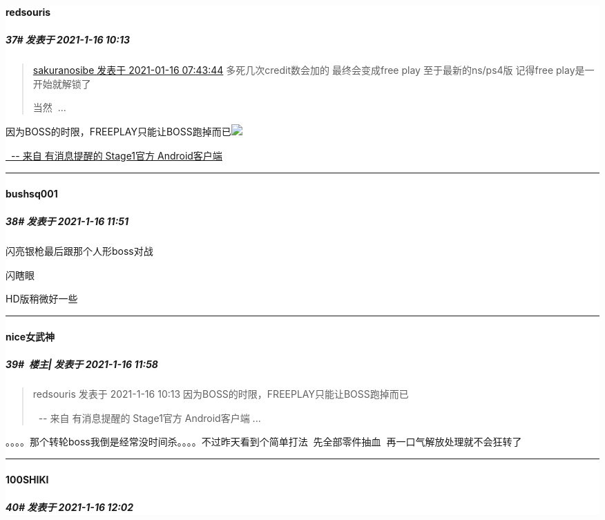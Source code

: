 ####  redsouris  
##### 37#       发表于 2021-1-16 10:13



<blockquote><a href="httphttps://bbs.saraba1st.com/2b/forum.php?mod=redirect&amp;goto=findpost&amp;pid=50049503&amp;ptid=1982982" target="_blank">sakuranosibe 发表于 2021-01-16 07:43:44</a>
多死几次credit数会加的 最终会变成free play 至于最新的ns/ps4版 记得free play是一开始就解锁了

当然  ...</blockquote>因为BOSS的时限，FREEPLAY只能让BOSS跑掉而已<img src="https://static.saraba1st.com/image/smiley/face2017/118.png" referrerpolicy="no-referrer">

[  -- 来自 有消息提醒的 Stage1官方 Android客户端](https://www.coolapk.com/apk/140634)







*****

####  bushsq001  
##### 38#       发表于 2021-1-16 11:51




闪亮银枪最后跟那个人形boss对战


闪瞎眼


HD版稍微好一些







*****

####  nice女武神  
##### 39#         楼主| 发表于 2021-1-16 11:58



<blockquote>redsouris 发表于 2021-1-16 10:13
因为BOSS的时限，FREEPLAY只能让BOSS跑掉而已


  -- 来自 有消息提醒的 Stage1官方 Android客户端 ...</blockquote>
。。。。那个转轮boss我倒是经常没时间杀。。。。不过昨天看到个简单打法  先全部零件抽血  再一口气解放处理就不会狂转了







*****

####  100SHIKI  
##### 40#       发表于 2021-1-16 12:02
